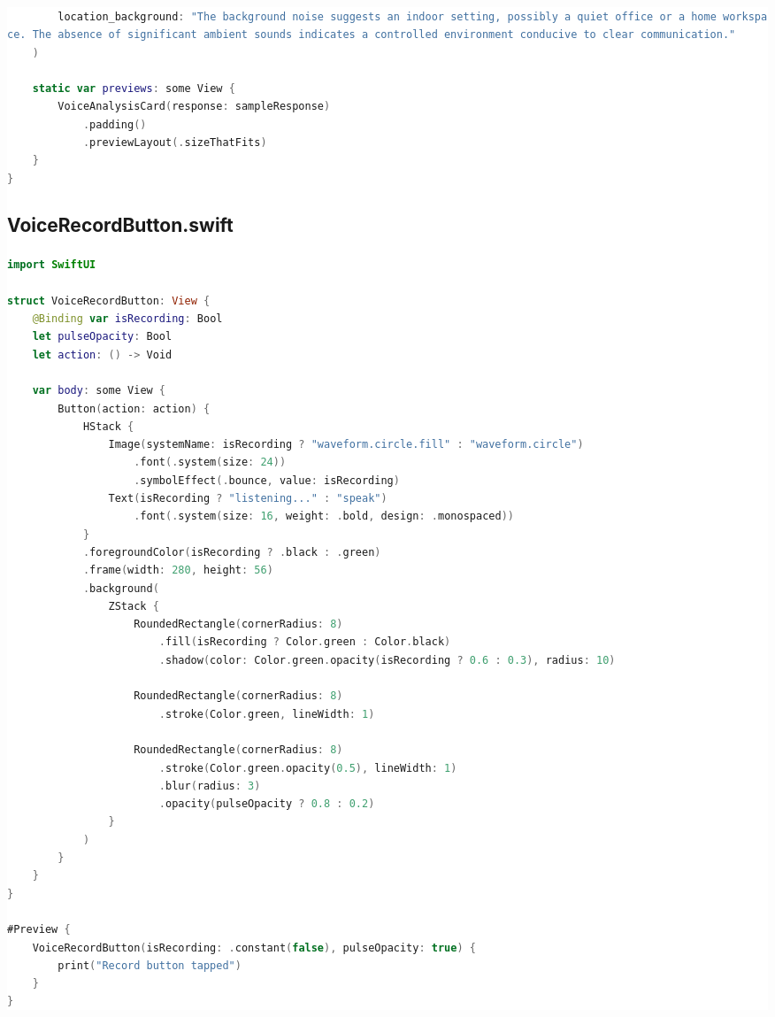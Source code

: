 ```swift
        location_background: "The background noise suggests an indoor setting, possibly a quiet office or a home workspace. The absence of significant ambient sounds indicates a controlled environment conducive to clear communication."
    )
    
    static var previews: some View {
        VoiceAnalysisCard(response: sampleResponse)
            .padding()
            .previewLayout(.sizeThatFits)
    }
}
```

## VoiceRecordButton.swift
```swift
import SwiftUI

struct VoiceRecordButton: View {
    @Binding var isRecording: Bool
    let pulseOpacity: Bool
    let action: () -> Void
    
    var body: some View {
        Button(action: action) {
            HStack {
                Image(systemName: isRecording ? "waveform.circle.fill" : "waveform.circle")
                    .font(.system(size: 24))
                    .symbolEffect(.bounce, value: isRecording)
                Text(isRecording ? "listening..." : "speak")
                    .font(.system(size: 16, weight: .bold, design: .monospaced))
            }
            .foregroundColor(isRecording ? .black : .green)
            .frame(width: 280, height: 56)
            .background(
                ZStack {
                    RoundedRectangle(cornerRadius: 8)
                        .fill(isRecording ? Color.green : Color.black)
                        .shadow(color: Color.green.opacity(isRecording ? 0.6 : 0.3), radius: 10)
                    
                    RoundedRectangle(cornerRadius: 8)
                        .stroke(Color.green, lineWidth: 1)
                    
                    RoundedRectangle(cornerRadius: 8)
                        .stroke(Color.green.opacity(0.5), lineWidth: 1)
                        .blur(radius: 3)
                        .opacity(pulseOpacity ? 0.8 : 0.2)
                }
            )
        }
    }
}

#Preview {
    VoiceRecordButton(isRecording: .constant(false), pulseOpacity: true) {
        print("Record button tapped")
    }
}
```
